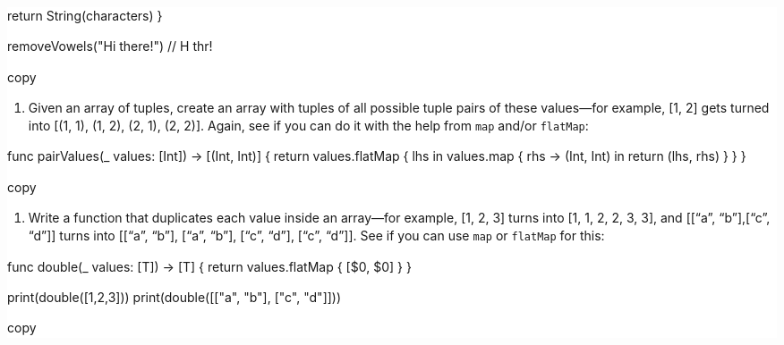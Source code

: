return String(characters)
}

removeVowels("Hi there!") // H thr!

copy

1. Given an array of tuples, create an array with tuples of all possible tuple pairs of these values—for example, [1, 2] gets turned into [(1, 1), (1, 2), (2, 1), (2, 2)]. Again, see if you can do it with the help from `map` and/or `flatMap`:

func pairValues(_ values: [Int]) -> [(Int, Int)] {
return values.flatMap { lhs in
values.map { rhs -> (Int, Int) in
return (lhs, rhs)
}
}
}

copy

1. Write a function that duplicates each value inside an array—for example, [1, 2, 3] turns into [1, 1, 2, 2, 3, 3], and [[“a”, “b”],[“c”, “d”]] turns into [[“a”, “b”], [“a”, “b”], [“c”, “d”], [“c”, “d”]]. See if you can use `map` or `flatMap` for this:

func double<T>(_ values: [T]) -> [T] {
return values.flatMap { [$0, $0] }
}

print(double([1,2,3]))
print(double([["a", "b"], ["c", "d"]]))

copy
